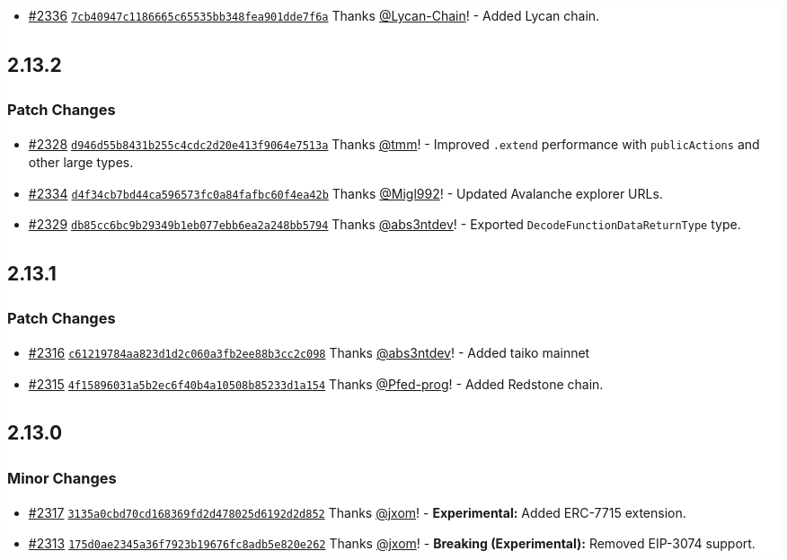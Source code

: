- [#2336](https://github.com/wevm/viem/pull/2336) [
  `7cb40947c1186665c65535bb348fea901dde7f6a`](https://github.com/wevm/viem/commit/7cb40947c1186665c65535bb348fea901dde7f6a)
  Thanks [@Lycan-Chain](https://github.com/Lycan-Chain)! - Added Lycan chain.

## 2.13.2

### Patch Changes

- [#2328](https://github.com/wevm/viem/pull/2328) [
  `d946d55b8431b255c4cdc2d20e413f9064e7513a`](https://github.com/wevm/viem/commit/d946d55b8431b255c4cdc2d20e413f9064e7513a)
  Thanks [@tmm](https://github.com/tmm)! - Improved `.extend` performance with `publicActions` and other large types.

- [#2334](https://github.com/wevm/viem/pull/2334) [
  `d4f34cb7bd44ca596573fc0a84fafbc60f4ea42b`](https://github.com/wevm/viem/commit/d4f34cb7bd44ca596573fc0a84fafbc60f4ea42b)
  Thanks [@Migl992](https://github.com/Migl992)! - Updated Avalanche explorer URLs.

- [#2329](https://github.com/wevm/viem/pull/2329) [
  `db85cc6bc9b29349b1eb077ebb6ea2a248bb5794`](https://github.com/wevm/viem/commit/db85cc6bc9b29349b1eb077ebb6ea2a248bb5794)
  Thanks [@abs3ntdev](https://github.com/abs3ntdev)! - Exported `DecodeFunctionDataReturnType` type.

## 2.13.1

### Patch Changes

- [#2316](https://github.com/wevm/viem/pull/2316) [
  `c61219784aa823d1d2c060a3fb2ee88b3cc2c098`](https://github.com/wevm/viem/commit/c61219784aa823d1d2c060a3fb2ee88b3cc2c098)
  Thanks [@abs3ntdev](https://github.com/abs3ntdev)! - Added taiko mainnet

- [#2315](https://github.com/wevm/viem/pull/2315) [
  `4f15896031a5b2ec6f40b4a10508b85233d1a154`](https://github.com/wevm/viem/commit/4f15896031a5b2ec6f40b4a10508b85233d1a154)
  Thanks [@Pfed-prog](https://github.com/Pfed-prog)! - Added Redstone chain.

## 2.13.0

### Minor Changes

- [#2317](https://github.com/wevm/viem/pull/2317) [
  `3135a0cbd70cd168369fd2d478025d6192d2d852`](https://github.com/wevm/viem/commit/3135a0cbd70cd168369fd2d478025d6192d2d852)
  Thanks [@jxom](https://github.com/jxom)! - **Experimental:** Added ERC-7715 extension.

- [#2313](https://github.com/wevm/viem/pull/2313) [
  `175d0ae2345a36f7923b19676fc8adb5e820e262`](https://github.com/wevm/viem/commit/175d0ae2345a36f7923b19676fc8adb5e820e262)
  Thanks [@jxom](https://github.com/jxom)! - **Breaking (Experimental):** Removed EIP-3074 support.
